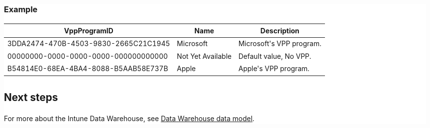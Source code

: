 ### Example

|             VppProgramID             |         Name        | Description                |
|--------------------------------------|---------------------|----------------------------|
| 3DDA2474-470B-4503-9830-2665C21C1945 | Microsoft           | Microsoft's   VPP program. |
| 00000000-0000-0000-0000-000000000000 | Not   Yet Available | Default   value, No VPP.   |
| B54814E0-68EA-4BA4-8088-B5AAB58E737B | Apple               | Apple's   VPP program.     |

## Next steps

For more about the Intune Data Warehouse, see [Data Warehouse data model](reports-ref-data-model.md).
